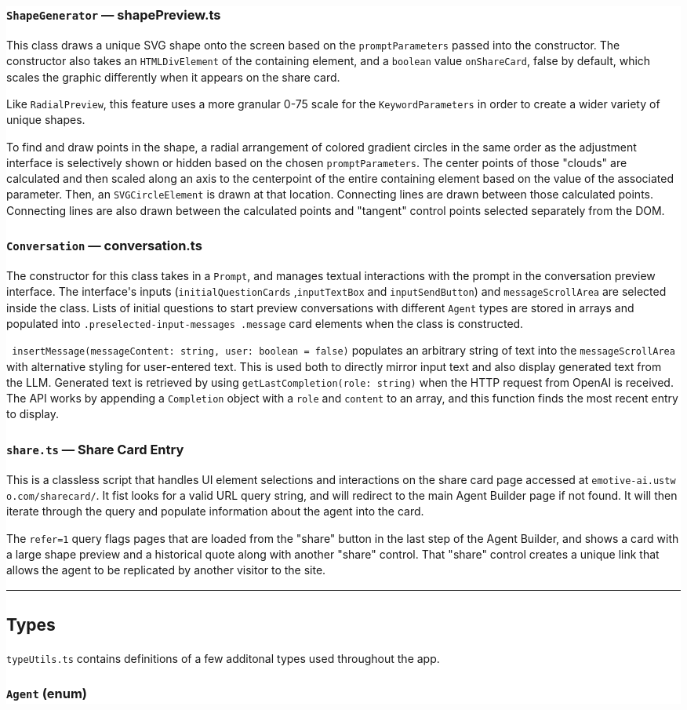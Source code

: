 ### `ShapeGenerator` — shapePreview.ts

This class draws a unique SVG shape onto the screen based on the `promptParameters` passed into the constructor. The constructor also takes an `HTMLDivElement` of the containing element, and a `boolean` value `onShareCard`, false by default, which scales the graphic differently when it appears on the share card.

Like `RadialPreview`, this feature uses a more granular 0-75 scale for the `KeywordParameters` in order to create a wider variety of unique shapes.

To find and draw points in the shape, a radial arrangement of colored gradient circles in the same order as the adjustment interface is selectively shown or hidden based on the chosen `promptParameters`. The center points of those "clouds" are calculated and then scaled along an axis to the centerpoint of the entire containing element based on the value of the associated parameter. Then, an `SVGCircleElement` is drawn at that location. Connecting lines are drawn between those calculated points. Connecting lines are also drawn between the calculated points and "tangent" control points selected separately from the DOM.

### `Conversation` — conversation.ts

The constructor for this class takes in a `Prompt`, and manages textual interactions with the prompt in the conversation preview interface. The interface's inputs (`initialQuestionCards` ,`inputTextBox` and `inputSendButton`) and `messageScrollArea` are selected inside the class. Lists of initial questions to start preview conversations with different `Agent` types are stored in arrays and populated into `.preselected-input-messages .message` card elements when the class is constructed.

` insertMessage(messageContent: string, user: boolean = false)` populates an arbitrary string of text into the `messageScrollArea` with alternative styling for user-entered text. This is used both to directly mirror input text and also display generated text from the LLM. Generated text is retrieved by using `getLastCompletion(role: string)` when the HTTP request from OpenAI is received. The API works by appending a `Completion` object with a `role` and `content` to an array, and this function finds the most recent entry to display.

### `share.ts` — Share Card Entry

This is a classless script that handles UI element selections and interactions on the share card page accessed at `emotive-ai.ustwo.com/sharecard/`. It fist looks for a valid URL query string, and will redirect to the main Agent Builder page if not found. It will then iterate through the query and populate information about the agent into the card.

The `refer=1` query flags pages that are loaded from the "share" button in the last step of the Agent Builder, and shows a card with a large shape preview and a historical quote along with another "share" control. That "share" control creates a unique link that allows the agent to be replicated by another visitor to the site.

---

## Types

`typeUtils.ts` contains definitions of a few additonal types used throughout the app.

### `Agent` (enum)
